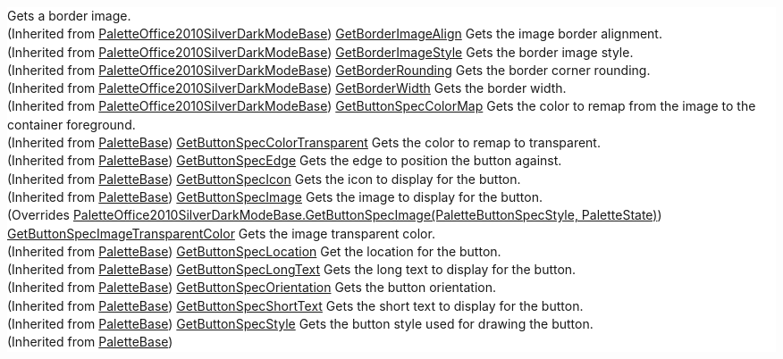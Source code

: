 <td>Gets a border image.<br />(Inherited from <a href="5afc3e96-880e-02fd-b332-face8e36492f.md">PaletteOffice2010SilverDarkModeBase</a>)</td></tr>
<tr>
<td><a href="7a1813bc-44bd-65bf-9611-60cf0ba10f98.md">GetBorderImageAlign</a></td>
<td>Gets the image border alignment.<br />(Inherited from <a href="5afc3e96-880e-02fd-b332-face8e36492f.md">PaletteOffice2010SilverDarkModeBase</a>)</td></tr>
<tr>
<td><a href="2350ffab-641c-80ab-2ede-bd4b2e494080.md">GetBorderImageStyle</a></td>
<td>Gets the border image style.<br />(Inherited from <a href="5afc3e96-880e-02fd-b332-face8e36492f.md">PaletteOffice2010SilverDarkModeBase</a>)</td></tr>
<tr>
<td><a href="96367a42-f3aa-cbe3-1074-b5bdd61c5ca0.md">GetBorderRounding</a></td>
<td>Gets the border corner rounding.<br />(Inherited from <a href="5afc3e96-880e-02fd-b332-face8e36492f.md">PaletteOffice2010SilverDarkModeBase</a>)</td></tr>
<tr>
<td><a href="3472d42b-34f1-89e5-9dd7-a14a2b2b9e07.md">GetBorderWidth</a></td>
<td>Gets the border width.<br />(Inherited from <a href="5afc3e96-880e-02fd-b332-face8e36492f.md">PaletteOffice2010SilverDarkModeBase</a>)</td></tr>
<tr>
<td><a href="ef948861-bb30-be9d-099a-b3d25f7a846c.md">GetButtonSpecColorMap</a></td>
<td>Gets the color to remap from the image to the container foreground.<br />(Inherited from <a href="6da77fa5-1590-4646-f2ea-70002c922aee.md">PaletteBase</a>)</td></tr>
<tr>
<td><a href="ec3f2b82-8d55-6051-be77-fbff3b5722a4.md">GetButtonSpecColorTransparent</a></td>
<td>Gets the color to remap to transparent.<br />(Inherited from <a href="6da77fa5-1590-4646-f2ea-70002c922aee.md">PaletteBase</a>)</td></tr>
<tr>
<td><a href="d39e7a68-b554-de93-8449-7a395b0208a0.md">GetButtonSpecEdge</a></td>
<td>Gets the edge to position the button against.<br />(Inherited from <a href="6da77fa5-1590-4646-f2ea-70002c922aee.md">PaletteBase</a>)</td></tr>
<tr>
<td><a href="8e306522-e99e-2c59-fc78-c861e173551d.md">GetButtonSpecIcon</a></td>
<td>Gets the icon to display for the button.<br />(Inherited from <a href="6da77fa5-1590-4646-f2ea-70002c922aee.md">PaletteBase</a>)</td></tr>
<tr>
<td><a href="eb860fd7-0be7-c822-aa00-e3dd84bd27b2.md">GetButtonSpecImage</a></td>
<td>Gets the image to display for the button.<br />(Overrides <a href="c9a86409-d883-865d-075e-0486906925c5.md">PaletteOffice2010SilverDarkModeBase.GetButtonSpecImage(PaletteButtonSpecStyle, PaletteState)</a>)</td></tr>
<tr>
<td><a href="c0a98302-ad36-12e7-e98c-14af03cd8029.md">GetButtonSpecImageTransparentColor</a></td>
<td>Gets the image transparent color.<br />(Inherited from <a href="6da77fa5-1590-4646-f2ea-70002c922aee.md">PaletteBase</a>)</td></tr>
<tr>
<td><a href="f5c285a3-49a2-dc1c-b4fc-9ea8d93ebdfe.md">GetButtonSpecLocation</a></td>
<td>Get the location for the button.<br />(Inherited from <a href="6da77fa5-1590-4646-f2ea-70002c922aee.md">PaletteBase</a>)</td></tr>
<tr>
<td><a href="fc25eae4-edec-3c21-dd64-8b26bb7701eb.md">GetButtonSpecLongText</a></td>
<td>Gets the long text to display for the button.<br />(Inherited from <a href="6da77fa5-1590-4646-f2ea-70002c922aee.md">PaletteBase</a>)</td></tr>
<tr>
<td><a href="dd05f779-4ca5-2151-e1f9-6c1908f12c95.md">GetButtonSpecOrientation</a></td>
<td>Gets the button orientation.<br />(Inherited from <a href="6da77fa5-1590-4646-f2ea-70002c922aee.md">PaletteBase</a>)</td></tr>
<tr>
<td><a href="b50fc667-8472-0a55-86af-58e426f55bdb.md">GetButtonSpecShortText</a></td>
<td>Gets the short text to display for the button.<br />(Inherited from <a href="6da77fa5-1590-4646-f2ea-70002c922aee.md">PaletteBase</a>)</td></tr>
<tr>
<td><a href="26412491-19fd-936e-6d0b-9f7a58df7161.md">GetButtonSpecStyle</a></td>
<td>Gets the button style used for drawing the button.<br />(Inherited from <a href="6da77fa5-1590-4646-f2ea-70002c922aee.md">PaletteBase</a>)</td></tr>
<tr>
